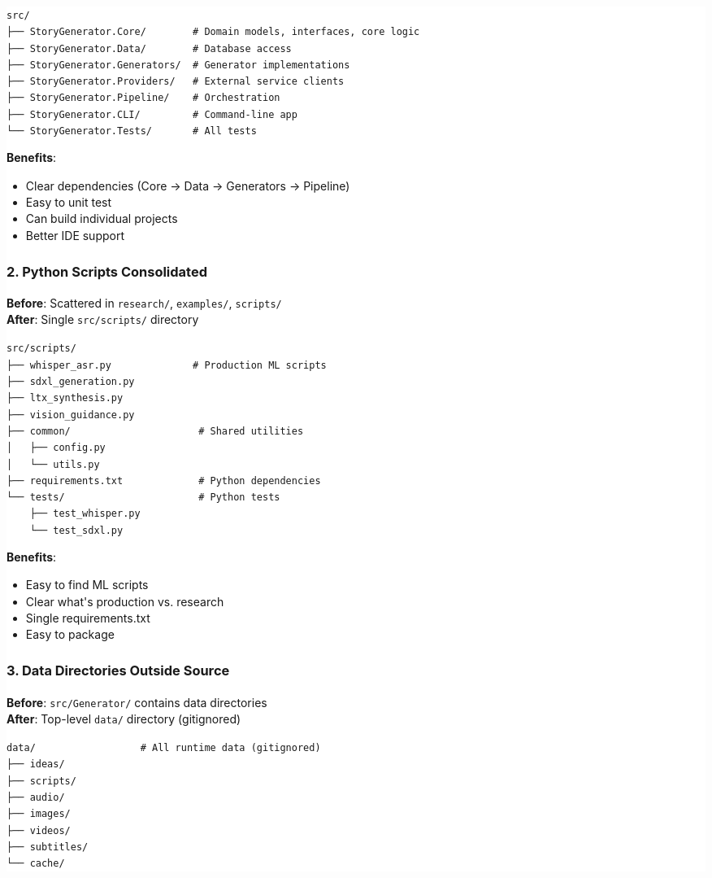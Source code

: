 ```
src/
├── StoryGenerator.Core/        # Domain models, interfaces, core logic
├── StoryGenerator.Data/        # Database access
├── StoryGenerator.Generators/  # Generator implementations
├── StoryGenerator.Providers/   # External service clients
├── StoryGenerator.Pipeline/    # Orchestration
├── StoryGenerator.CLI/         # Command-line app
└── StoryGenerator.Tests/       # All tests
```

**Benefits**:
- Clear dependencies (Core → Data → Generators → Pipeline)
- Easy to unit test
- Can build individual projects
- Better IDE support

### 2. Python Scripts Consolidated

**Before**: Scattered in `research/`, `examples/`, `scripts/`  
**After**: Single `src/scripts/` directory

```
src/scripts/
├── whisper_asr.py              # Production ML scripts
├── sdxl_generation.py
├── ltx_synthesis.py
├── vision_guidance.py
├── common/                      # Shared utilities
│   ├── config.py
│   └── utils.py
├── requirements.txt             # Python dependencies
└── tests/                       # Python tests
    ├── test_whisper.py
    └── test_sdxl.py
```

**Benefits**:
- Easy to find ML scripts
- Clear what's production vs. research
- Single requirements.txt
- Easy to package

### 3. Data Directories Outside Source

**Before**: `src/Generator/` contains data directories  
**After**: Top-level `data/` directory (gitignored)

```
data/                  # All runtime data (gitignored)
├── ideas/
├── scripts/
├── audio/
├── images/
├── videos/
├── subtitles/
└── cache/
```
